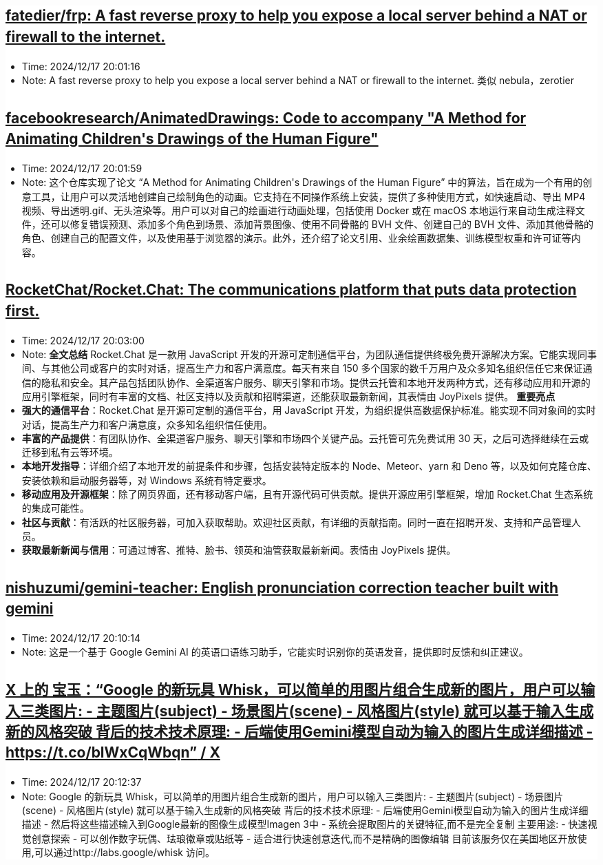 ## [fatedier/frp: A fast reverse proxy to help you expose a local server behind a NAT or firewall to the internet.](https://github.com/fatedier/frp)
- Time: 2024/12/17 20:01:16
- Note: A fast reverse proxy to help you expose a local server behind a NAT or firewall to the internet.
类似 nebula，zerotier

## [facebookresearch/AnimatedDrawings: Code to accompany "A Method for Animating Children's Drawings of the Human Figure"](https://github.com/facebookresearch/AnimatedDrawings)
- Time: 2024/12/17 20:01:59
- Note: 这个仓库实现了论文 “A Method for Animating Children's Drawings of the Human Figure” 中的算法，旨在成为一个有用的创意工具，让用户可以灵活地创建自己绘制角色的动画。它支持在不同操作系统上安装，提供了多种使用方式，如快速启动、导出 MP4 视频、导出透明.gif、无头渲染等。用户可以对自己的绘画进行动画处理，包括使用 Docker 或在 macOS 本地运行来自动生成注释文件，还可以修复错误预测、添加多个角色到场景、添加背景图像、使用不同骨骼的 BVH 文件、创建自己的 BVH 文件、添加其他骨骼的角色、创建自己的配置文件，以及使用基于浏览器的演示。此外，还介绍了论文引用、业余绘画数据集、训练模型权重和许可证等内容。

## [RocketChat/Rocket.Chat: The communications platform that puts data protection first.](https://github.com/RocketChat/Rocket.Chat)
- Time: 2024/12/17 20:03:00
- Note: **全文总结**
Rocket.Chat 是一款用 JavaScript 开发的开源可定制通信平台，为团队通信提供终极免费开源解决方案。它能实现同事间、与其他公司或客户的实时对话，提高生产力和客户满意度。每天有来自 150 多个国家的数千万用户及众多知名组织信任它来保证通信的隐私和安全。其产品包括团队协作、全渠道客户服务、聊天引擎和市场。提供云托管和本地开发两种方式，还有移动应用和开源的应用引擎框架，同时有丰富的文档、社区支持以及贡献和招聘渠道，还能获取最新新闻，其表情由 JoyPixels 提供。
**重要亮点**
- **强大的通信平台**：Rocket.Chat 是开源可定制的通信平台，用 JavaScript 开发，为组织提供高数据保护标准。能实现不同对象间的实时对话，提高生产力和客户满意度，众多知名组织信任使用。
- **丰富的产品提供**：有团队协作、全渠道客户服务、聊天引擎和市场四个关键产品。云托管可先免费试用 30 天，之后可选择继续在云或迁移到私有云等环境。
- **本地开发指导**：详细介绍了本地开发的前提条件和步骤，包括安装特定版本的 Node、Meteor、yarn 和 Deno 等，以及如何克隆仓库、安装依赖和启动服务器等，对 Windows 系统有特定要求。
- **移动应用及开源框架**：除了网页界面，还有移动客户端，且有开源代码可供贡献。提供开源应用引擎框架，增加 Rocket.Chat 生态系统的集成可能性。
- **社区与贡献**：有活跃的社区服务器，可加入获取帮助。欢迎社区贡献，有详细的贡献指南。同时一直在招聘开发、支持和产品管理人员。
- **获取最新新闻与信用**：可通过博客、推特、脸书、领英和油管获取最新新闻。表情由 JoyPixels 提供。

## [nishuzumi/gemini-teacher: English pronunciation correction teacher built with gemini](https://github.com/nishuzumi/gemini-teacher)
- Time: 2024/12/17 20:10:14
- Note: 这是一个基于 Google Gemini AI 的英语口语练习助手，它能实时识别你的英语发音，提供即时反馈和纠正建议。



## [X 上的 宝玉：“Google 的新玩具 Whisk，可以简单的用图片组合生成新的图片，用户可以输入三类图片: - 主题图片(subject) - 场景图片(scene) - 风格图片(style) 就可以基于输入生成新的风格突破 背后的技术技术原理: - 后端使用Gemini模型自动为输入的图片生成详细描述 - https://t.co/blWxCqWbqn” / X](https://x.com/dotey/status/1868714448191402393)
- Time: 2024/12/17 20:12:37
- Note: Google 的新玩具 Whisk，可以简单的用图片组合生成新的图片，用户可以输入三类图片:    - 主题图片(subject)    - 场景图片(scene)     - 风格图片(style)  就可以基于输入生成新的风格突破  背后的技术技术原理:    - 后端使用Gemini模型自动为输入的图片生成详细描述    - 然后将这些描述输入到Google最新的图像生成模型Imagen 3中    - 系统会提取图片的关键特征,而不是完全复制  主要用途:    - 快速视觉创意探索    - 可以创作数字玩偶、珐琅徽章或贴纸等    - 适合进行快速创意迭代,而不是精确的图像编辑  目前该服务仅在美国地区开放使用,可以通过http://labs.google/whisk 访问。
